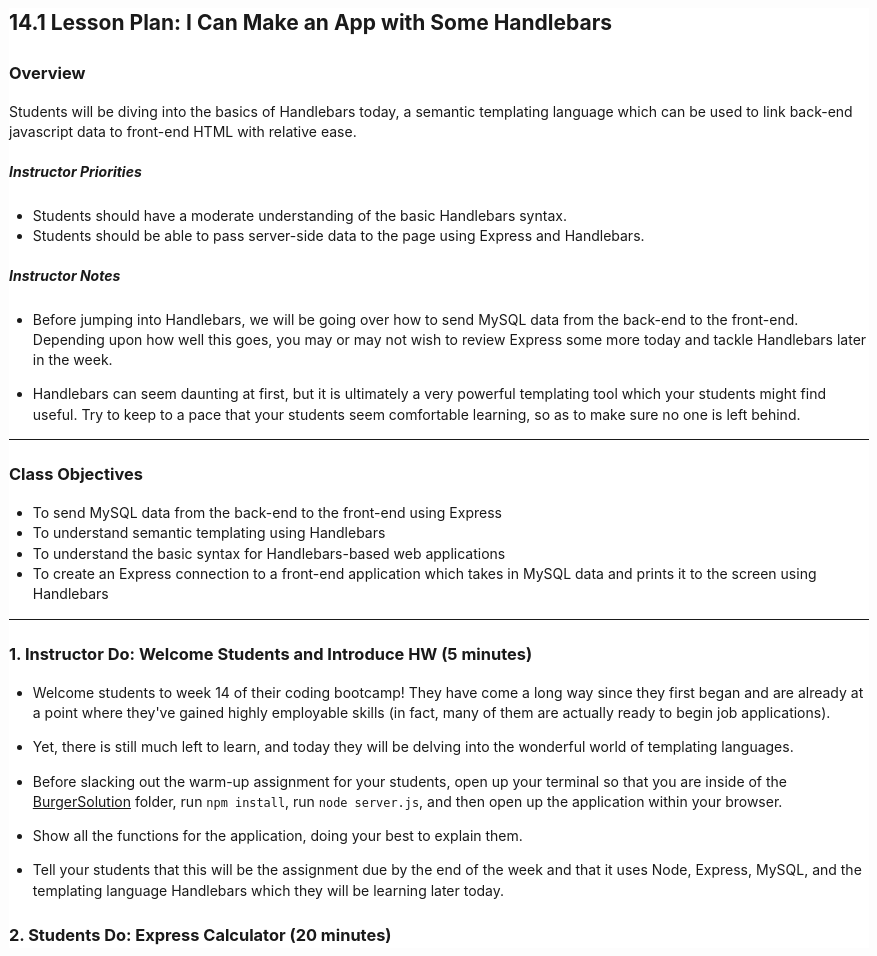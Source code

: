 ## 14.1 Lesson Plan: I Can Make an App with Some Handlebars

### Overview

Students will be diving into the basics of Handlebars today, a semantic templating language which can be used to link back-end javascript data to front-end HTML with relative ease.

##### Instructor Priorities

* Students should have a moderate understanding of the basic Handlebars syntax.
* Students should be able to pass server-side data to the page using Express and Handlebars.

##### Instructor Notes

* Before jumping into Handlebars, we will be going over how to send MySQL data from the back-end to the front-end. Depending upon how well this goes, you may or may not wish to review Express some more today and tackle Handlebars later in the week.

* Handlebars can seem daunting at first, but it is ultimately a very powerful templating tool which your students might find useful. Try to keep to a pace that your students seem comfortable learning, so as to make sure no one is left behind.

- - -

### Class Objectives

* To send MySQL data from the back-end to the front-end using Express
* To understand semantic templating using Handlebars
* To understand the basic syntax for Handlebars-based web applications
* To create an Express connection to a front-end application which takes in MySQL data and prints it to the screen using Handlebars

- - -

### 1. Instructor Do: Welcome Students and Introduce HW (5 minutes)

* Welcome students to week 14 of their coding bootcamp! They have come a long way since they first began and are already at a point where they've gained highly employable skills (in fact, many of them are actually ready to begin job applications).

* Yet, there is still much left to learn, and today they will be delving into the wonderful world of templating languages.

* Before slacking out the warm-up assignment for your students, open up your terminal so that you are inside of the [BurgerSolution](../../2-Homework/Solutions/BurgerSolution) folder, run `npm install`, run `node server.js`, and then open up the application within your browser.

* Show all the functions for the application, doing your best to explain them.

* Tell your students that this will be the assignment due by the end of the week and that it uses Node, Express, MySQL, and the templating language Handlebars which they will be learning later today.

### 2. Students Do: Express Calculator (20 minutes)
